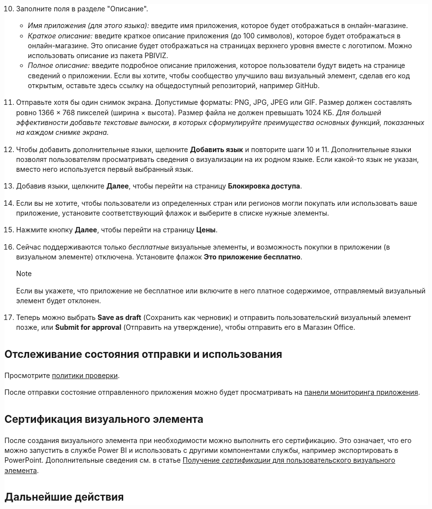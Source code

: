 10. Заполните поля в разделе "Описание".

    * *Имя приложения (для этого языка):* введите имя приложения, которое будет отображаться в онлайн-магазине.
    * *Краткое описание:* введите краткое описание приложения (до 100 символов), которое будет отображаться в онлайн-магазине. Это описание будет отображаться на страницах верхнего уровня вместе с логотипом. Можно использовать описание из пакета PBIVIZ.
    * *Полное описание:* введите подробное описание приложения, которое пользователи будут видеть на странице сведений о приложении. Если вы хотите, чтобы сообщество улучшило ваш визуальный элемент, сделав его код открытым, оставьте здесь ссылку на общедоступный репозиторий, например GitHub.

11. Отправьте хотя бы один снимок экрана. Допустимые форматы: PNG, JPG, JPEG или GIF. Размер должен составлять ровно 1366 × 768 пикселей (ширина × высота). Размер файла не должен превышать 1024 КБ. *Для большей эффективности добавьте текстовые выноски, в которых сформулируйте преимущества основных функций, показанных на каждом снимке экрана.*

12. Чтобы добавить дополнительные языки, щелкните **Добавить язык** и повторите шаги 10 и 11. Дополнительные языки позволят пользователям просматривать сведения о визуализации на их родном языке. Если какой-то язык не указан, вместо него используется первый выбранный язык.

13. Добавив языки, щелкните **Далее**, чтобы перейти на страницу **Блокировка доступа**.

14. Если вы не хотите, чтобы пользователи из определенных стран или регионов могли покупать или использовать ваше приложение, установите соответствующий флажок и выберите в списке нужные элементы.

15. Нажмите кнопку **Далее**, чтобы перейти на страницу **Цены**.

16. Сейчас поддерживаются только *бесплатные* визуальные элементы, и возможность покупки в приложении (в визуальном элементе) отключена. Установите флажок **Это приложение бесплатно**.

    > [!NOTE]
    > Если вы укажете, что приложение не бесплатное или включите в него платное содержимое, отправляемый визуальный элемент будет отклонен.

17. Теперь можно выбрать **Save as draft** (Сохранить как черновик) и отправить пользовательский визуальный элемент позже, или **Submit for approval** (Отправить на утверждение), чтобы отправить его в Магазин Office.

## <a name="tracking-submission-status-and-usage"></a>Отслеживание состояния отправки и использования

Просмотрите [политики проверки](https://dev.office.com/officestore/docs/validation-policies#13-power-bi-custom-visuals).

После отправки состояние отправленного приложения можно будет просматривать на [панели мониторинга приложения](https://sellerdashboard.microsoft.com/Application/Summary/).

## <a name="certify-your-visual"></a>Сертификация визуального элемента

После создания визуального элемента при необходимости можно выполнить его сертификацию. Это означает, что его можно запустить в службе Power BI и использовать с другими компонентами службы, например экспортировать в PowerPoint. Дополнительные сведения см. в статье [Получение *сертификации* для пользовательского визуального элемента](../power-bi-custom-visuals-certified.md).

## <a name="next-steps"></a>Дальнейшие действия

